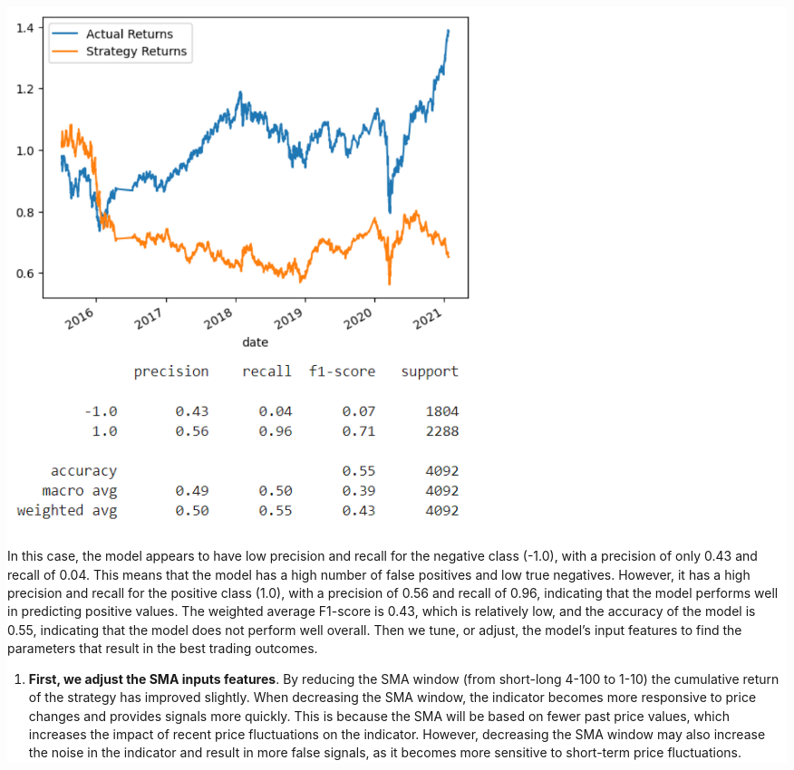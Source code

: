 <img src="Images/original_4_100_3m.png" height=60% width=60%>
<img src="Images/svm_report.png" height=60% width=60%>

In this case, the model appears to have low precision and recall for the negative class (-1.0), with a precision of only 0.43 and recall of 0.04. This means that the model has a high number of false positives and low true negatives. However, it has a high precision and recall for the positive class (1.0), with a precision of 0.56 and recall of 0.96, indicating that the model performs well in predicting positive values. The weighted average F1-score is 0.43, which is relatively low, and the accuracy of the model is 0.55, indicating that the model does not perform well overall.
Then we tune, or adjust, the model’s input features to find the parameters that result in the best trading outcomes. 

1. **First, we adjust the SMA inputs features**. By reducing the SMA window (from short-long 4-100 to 1-10) the cumulative return of the strategy has improved slightly. When decreasing the SMA window, the indicator becomes more responsive to price changes and provides signals more quickly. This is because the SMA will be based on fewer past price values, which increases the impact of recent price fluctuations on the indicator. However, decreasing the SMA window may also increase the noise in the indicator and result in more false signals, as it becomes more sensitive to short-term price fluctuations.

